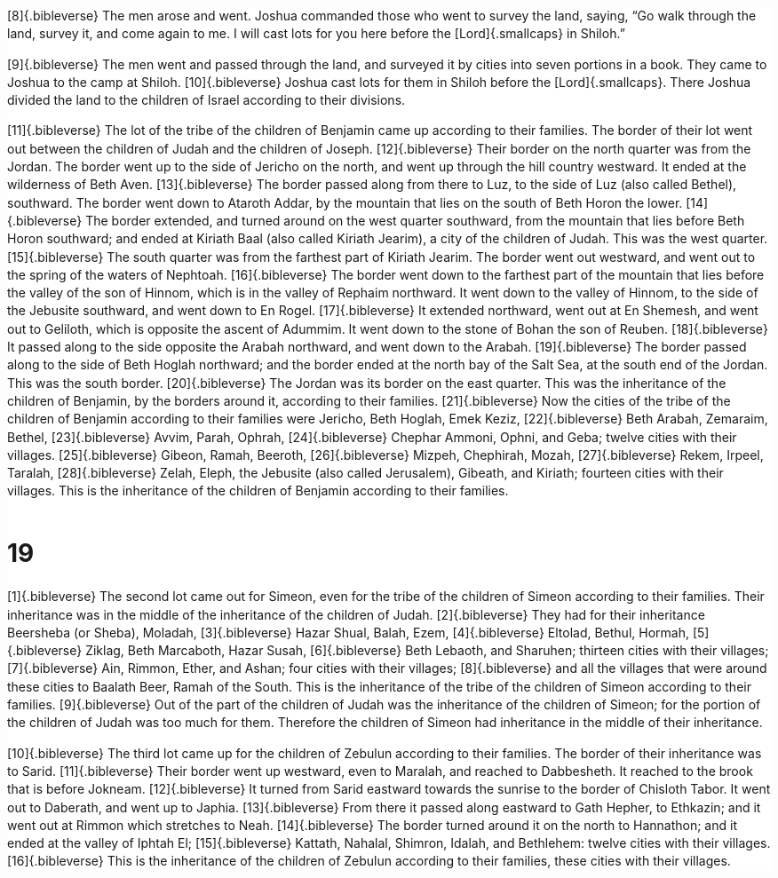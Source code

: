 [8]{.bibleverse} The men arose and went. Joshua commanded those who went to survey the land, saying, “Go walk through the land, survey it, and come again to me. I will cast lots for you here before the [Lord]{.smallcaps} in Shiloh.” 

[9]{.bibleverse} The men went and passed through the land, and surveyed it by cities into seven portions in a book. They came to Joshua to the camp at Shiloh. [10]{.bibleverse} Joshua cast lots for them in Shiloh before the [Lord]{.smallcaps}. There Joshua divided the land to the children of Israel according to their divisions. 

[11]{.bibleverse} The lot of the tribe of the children of Benjamin came up according to their families. The border of their lot went out between the children of Judah and the children of Joseph. [12]{.bibleverse} Their border on the north quarter was from the Jordan. The border went up to the side of Jericho on the north, and went up through the hill country westward. It ended at the wilderness of Beth Aven. [13]{.bibleverse} The border passed along from there to Luz, to the side of Luz (also called Bethel), southward. The border went down to Ataroth Addar, by the mountain that lies on the south of Beth Horon the lower. [14]{.bibleverse} The border extended, and turned around on the west quarter southward, from the mountain that lies before Beth Horon southward; and ended at Kiriath Baal (also called Kiriath Jearim), a city of the children of Judah. This was the west quarter. [15]{.bibleverse} The south quarter was from the farthest part of Kiriath Jearim. The border went out westward, and went out to the spring of the waters of Nephtoah. [16]{.bibleverse} The border went down to the farthest part of the mountain that lies before the valley of the son of Hinnom, which is in the valley of Rephaim northward. It went down to the valley of Hinnom, to the side of the Jebusite southward, and went down to En Rogel. [17]{.bibleverse} It extended northward, went out at En Shemesh, and went out to Geliloth, which is opposite the ascent of Adummim. It went down to the stone of Bohan the son of Reuben. [18]{.bibleverse} It passed along to the side opposite the Arabah northward, and went down to the Arabah. [19]{.bibleverse} The border passed along to the side of Beth Hoglah northward; and the border ended at the north bay of the Salt Sea, at the south end of the Jordan. This was the south border. [20]{.bibleverse} The Jordan was its border on the east quarter. This was the inheritance of the children of Benjamin, by the borders around it, according to their families. [21]{.bibleverse} Now the cities of the tribe of the children of Benjamin according to their families were Jericho, Beth Hoglah, Emek Keziz, [22]{.bibleverse} Beth Arabah, Zemaraim, Bethel, [23]{.bibleverse} Avvim, Parah, Ophrah, [24]{.bibleverse} Chephar Ammoni, Ophni, and Geba; twelve cities with their villages. [25]{.bibleverse} Gibeon, Ramah, Beeroth, [26]{.bibleverse} Mizpeh, Chephirah, Mozah, [27]{.bibleverse} Rekem, Irpeel, Taralah, [28]{.bibleverse} Zelah, Eleph, the Jebusite (also called Jerusalem), Gibeath, and Kiriath; fourteen cities with their villages. This is the inheritance of the children of Benjamin according to their families. 

# 19 
[1]{.bibleverse} The second lot came out for Simeon, even for the tribe of the children of Simeon according to their families. Their inheritance was in the middle of the inheritance of the children of Judah. [2]{.bibleverse} They had for their inheritance Beersheba (or Sheba), Moladah, [3]{.bibleverse} Hazar Shual, Balah, Ezem, [4]{.bibleverse} Eltolad, Bethul, Hormah, [5]{.bibleverse} Ziklag, Beth Marcaboth, Hazar Susah, [6]{.bibleverse} Beth Lebaoth, and Sharuhen; thirteen cities with their villages; [7]{.bibleverse} Ain, Rimmon, Ether, and Ashan; four cities with their villages; [8]{.bibleverse} and all the villages that were around these cities to Baalath Beer, Ramah of the South. This is the inheritance of the tribe of the children of Simeon according to their families. [9]{.bibleverse} Out of the part of the children of Judah was the inheritance of the children of Simeon; for the portion of the children of Judah was too much for them. Therefore the children of Simeon had inheritance in the middle of their inheritance. 

[10]{.bibleverse} The third lot came up for the children of Zebulun according to their families. The border of their inheritance was to Sarid. [11]{.bibleverse} Their border went up westward, even to Maralah, and reached to Dabbesheth. It reached to the brook that is before Jokneam. [12]{.bibleverse} It turned from Sarid eastward towards the sunrise to the border of Chisloth Tabor. It went out to Daberath, and went up to Japhia. [13]{.bibleverse} From there it passed along eastward to Gath Hepher, to Ethkazin; and it went out at Rimmon which stretches to Neah. [14]{.bibleverse} The border turned around it on the north to Hannathon; and it ended at the valley of Iphtah El; [15]{.bibleverse} Kattath, Nahalal, Shimron, Idalah, and Bethlehem: twelve cities with their villages. [16]{.bibleverse} This is the inheritance of the children of Zebulun according to their families, these cities with their villages. 
